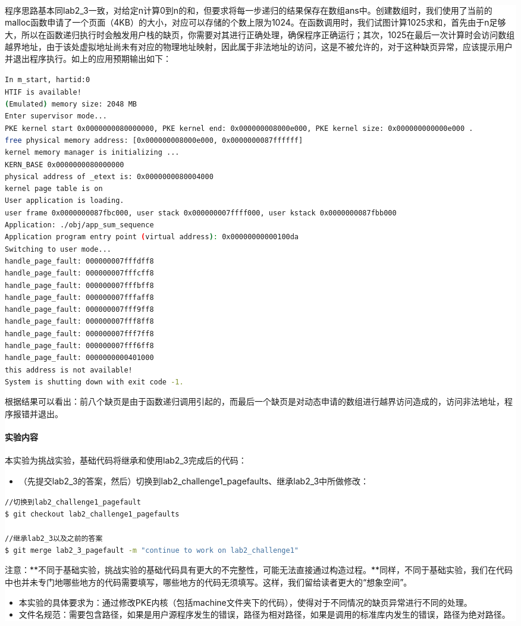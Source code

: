   程序思路基本同lab2_3一致，对给定n计算0到n的和，但要求将每一步递归的结果保存在数组ans中。创建数组时，我们使用了当前的malloc函数申请了一个页面（4KB）的大小，对应可以存储的个数上限为1024。在函数调用时，我们试图计算1025求和，首先由于n足够大，所以在函数递归执行时会触发用户栈的缺页，你需要对其进行正确处理，确保程序正确运行；其次，1025在最后一次计算时会访问数组越界地址，由于该处虚拟地址尚未有对应的物理地址映射，因此属于非法地址的访问，这是不被允许的，对于这种缺页异常，应该提示用户并退出程序执行。如上的应用预期输出如下：
  
  ```bash
  In m_start, hartid:0
  HTIF is available!
  (Emulated) memory size: 2048 MB
  Enter supervisor mode...
  PKE kernel start 0x0000000080000000, PKE kernel end: 0x000000008000e000, PKE kernel size: 0x000000000000e000 .
  free physical memory address: [0x000000008000e000, 0x0000000087ffffff] 
  kernel memory manager is initializing ...
  KERN_BASE 0x0000000080000000
  physical address of _etext is: 0x0000000080004000
  kernel page table is on 
  User application is loading.
  user frame 0x0000000087fbc000, user stack 0x000000007ffff000, user kstack 0x0000000087fbb000 
  Application: ./obj/app_sum_sequence
  Application program entry point (virtual address): 0x00000000000100da
  Switching to user mode...
  handle_page_fault: 000000007fffdff8
  handle_page_fault: 000000007fffcff8
  handle_page_fault: 000000007fffbff8
  handle_page_fault: 000000007fffaff8
  handle_page_fault: 000000007fff9ff8
  handle_page_fault: 000000007fff8ff8
  handle_page_fault: 000000007fff7ff8
  handle_page_fault: 000000007fff6ff8
  handle_page_fault: 0000000000401000
  this address is not available!
  System is shutting down with exit code -1.
  ```

根据结果可以看出：前八个缺页是由于函数递归调用引起的，而最后一个缺页是对动态申请的数组进行越界访问造成的，访问非法地址，程序报错并退出。

#### 实验内容

本实验为挑战实验，基础代码将继承和使用lab2_3完成后的代码：

- （先提交lab2_3的答案，然后）切换到lab2_challenge1_pagefaults、继承lab2_3中所做修改：

```bash
//切换到lab2_challenge1_pagefault
$ git checkout lab2_challenge1_pagefaults

//继承lab2_3以及之前的答案
$ git merge lab2_3_pagefault -m "continue to work on lab2_challenge1"
```

注意：**不同于基础实验，挑战实验的基础代码具有更大的不完整性，可能无法直接通过构造过程。**同样，不同于基础实验，我们在代码中也并未专门地哪些地方的代码需要填写，哪些地方的代码无须填写。这样，我们留给读者更大的“想象空间”。

- 本实验的具体要求为：通过修改PKE内核（包括machine文件夹下的代码），使得对于不同情况的缺页异常进行不同的处理。
- 文件名规范：需要包含路径，如果是用户源程序发生的错误，路径为相对路径，如果是调用的标准库内发生的错误，路径为绝对路径。
